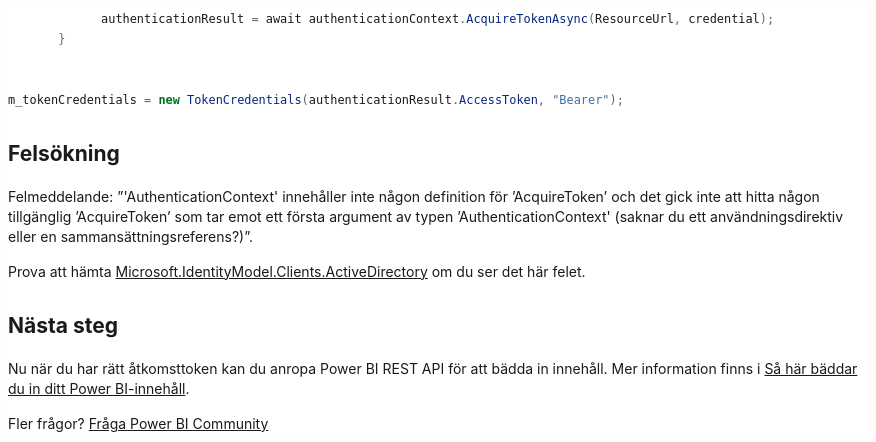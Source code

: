```csharp
             authenticationResult = await authenticationContext.AcquireTokenAsync(ResourceUrl, credential);
       }


m_tokenCredentials = new TokenCredentials(authenticationResult.AccessToken, "Bearer");
```

## <a name="troubleshoot"></a>Felsökning

Felmeddelande: ”'AuthenticationContext' innehåller inte någon definition för ’AcquireToken’ och det gick inte att hitta någon tillgänglig ’AcquireToken’ som tar emot ett första argument av typen ’AuthenticationContext' (saknar du ett användningsdirektiv eller en sammansättningsreferens?)”.

   Prova att hämta [Microsoft.IdentityModel.Clients.ActiveDirectory](https://www.nuget.org/packages/Microsoft.IdentityModel.Clients.ActiveDirectory/2.22.302111727) om du ser det här felet.

## <a name="next-steps"></a>Nästa steg

Nu när du har rätt åtkomsttoken kan du anropa Power BI REST API för att bädda in innehåll. Mer information finns i [Så här bäddar du in ditt Power BI-innehåll](embed-sample-for-customers.md#embed-content-within-your-application).

Fler frågor? [Fråga Power BI Community](https://community.powerbi.com/)
